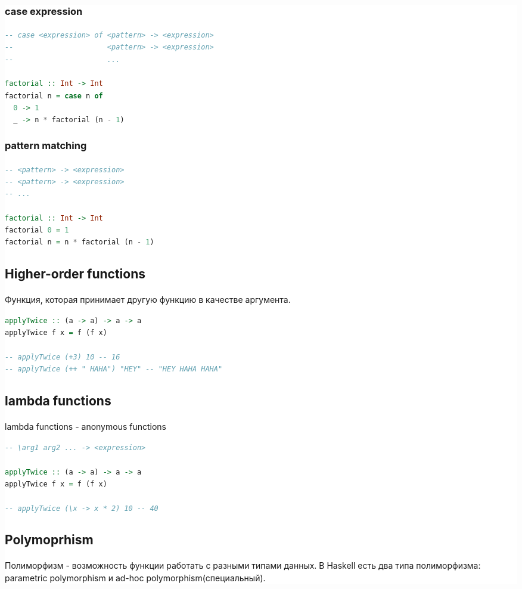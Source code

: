 ### case expression

```haskell
-- case <expression> of <pattern> -> <expression>
--                      <pattern> -> <expression>
--                      ...

factorial :: Int -> Int
factorial n = case n of
  0 -> 1
  _ -> n * factorial (n - 1)
```

### pattern matching

```haskell
-- <pattern> -> <expression>
-- <pattern> -> <expression>
-- ...

factorial :: Int -> Int
factorial 0 = 1
factorial n = n * factorial (n - 1)
```

## Higher-order functions

Функция, которая принимает другую функцию в качестве аргумента.

```haskell
applyTwice :: (a -> a) -> a -> a
applyTwice f x = f (f x)

-- applyTwice (+3) 10 -- 16
-- applyTwice (++ " HAHA") "HEY" -- "HEY HAHA HAHA"
```

## lambda functions

lambda functions - anonymous functions
```haskell
-- \arg1 arg2 ... -> <expression>

applyTwice :: (a -> a) -> a -> a
applyTwice f x = f (f x)

-- applyTwice (\x -> x * 2) 10 -- 40
```

## Polymoprhism

Полиморфизм - возможность функции работать с разными типами данных. В Haskell есть два типа полиморфизма: parametric polymorphism и ad-hoc polymorphism(специальный).
